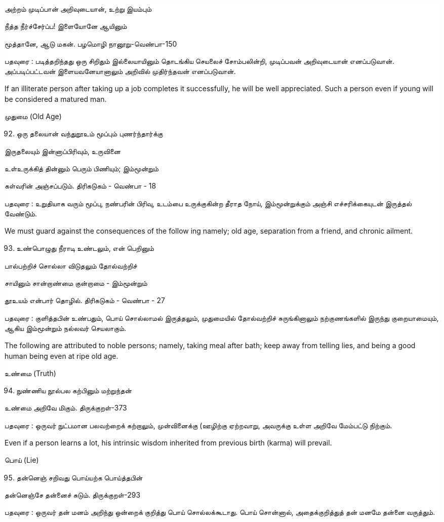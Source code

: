 அற்றம் முடிப்பான் அறிவுடையான், உற்று இயம்பும்  

நீத்த நீர்ச்சேர்ப்ப! இளையோனே ஆயினும்  

மூத்தானே, ஆடு மகன். பழமொழி நானூறு-வெண்பா-150  

பதவுரை : படித்தறிந்தது ஒரு சிறிதும் இல்லையாயினும் தொடங்கிய செயலைச் சோம்பலின்றி, முடிப்பவன் அறிவுடையான் எனப்படுவான். அப்படிப்பட்டவன் இளையவனேயானாலும் அறிவில் முதிர்ந்தவன் எனப்படுவான்.  

If an illiterate person after taking up a job completes it successfully, he will be well appreciated. Such a person even if young will be considered a matured man.  

முதுமை (Old Age)  

92. ஒரு தலையான் வந்துறூஉம் மூப்பும் புணர்ந்தார்க்கு  

இருதலையும் இன்னாப்பிரிவும், உருவினை  

உள்உருக்கித் தின்னும் பெரும் பிணியும்; இம்மூன்றும்  

கள்வரின் அஞ்சப்படும். திரிகடுகம் - வெண்பா - 18  

பதவுரை : உறுதியாக வரும் மூப்பு, நண்பரின் பிரிவு, உடம்பை உருக்குகின்ற தீராத நோய், இம்மூன்றுக்கும் அஞ்சி எச்சரிக்கையுடன் இருத்தல் வேண்டும்.  

We must guard against the consequences of the follow ing namely; old age, separation from a friend, and chronic ailment.  

93. உண்பொழுது நீராடி உண்டலும், என் பெறினும்  

பால்பற்றிச் சொல்லா விடுதலும் தோல்வற்றிச்  

சாயினும் சான்றாண்மை குன்றாமை - இம்மூன்றும்  

தூஉயம் என்பார் தொழில். திரிகடுகம் - வெண்பா - 27  

பதவுரை : குளித்தபின் உண்பதும், பொய் சொல்லாமல் இருத்தலும், முதுமையில் தோல்வற்றிச் சுருங்கினாலும் நற்குணங்களில் இருந்து குறையாமையும், ஆகிய இம்மூன்றும் நல்லவர் செயலாகும்.  

The following are attributed to noble persons; namely, taking meal after bath; keep away from telling lies, and being a good human being even at ripe old age.  

உண்மை (Truth)  

94. நுண்ணிய நூல்பல கற்பினும் மற்றுந்தன்  

உண்மை அறிவே மிகும். திருக்குறள்-373  

பதவுரை : ஒருவர் நுட்பமான பலவற்றைக் கற்றாலும், முன்வினைக்கு (ஊழிற்கு ஏற்றவாறு, அவருக்கு உள்ள அறிவே மேம்பட்டு நிற்கும்.  

Even if a person learns a lot, his intrinsic wisdom inherited from previous birth (karma) will prevail.  

பொய் (Lie)  

95. தன்னெஞ் சறிவது பொய்யற்க பொய்த்தபின்  

தன்னெஞ்சே தன்னைச் சுடும். திருக்குறள்-293  

பதவுரை : ஒருவர் தன் மனம் அறிந்து ஒன்றைக் குறித்து பொய் சொல்லக்கூடாது. பொய் சொன்னால், அதைக்குறித்துத் தன் மனமே தன்னை வருத்தும்.  
